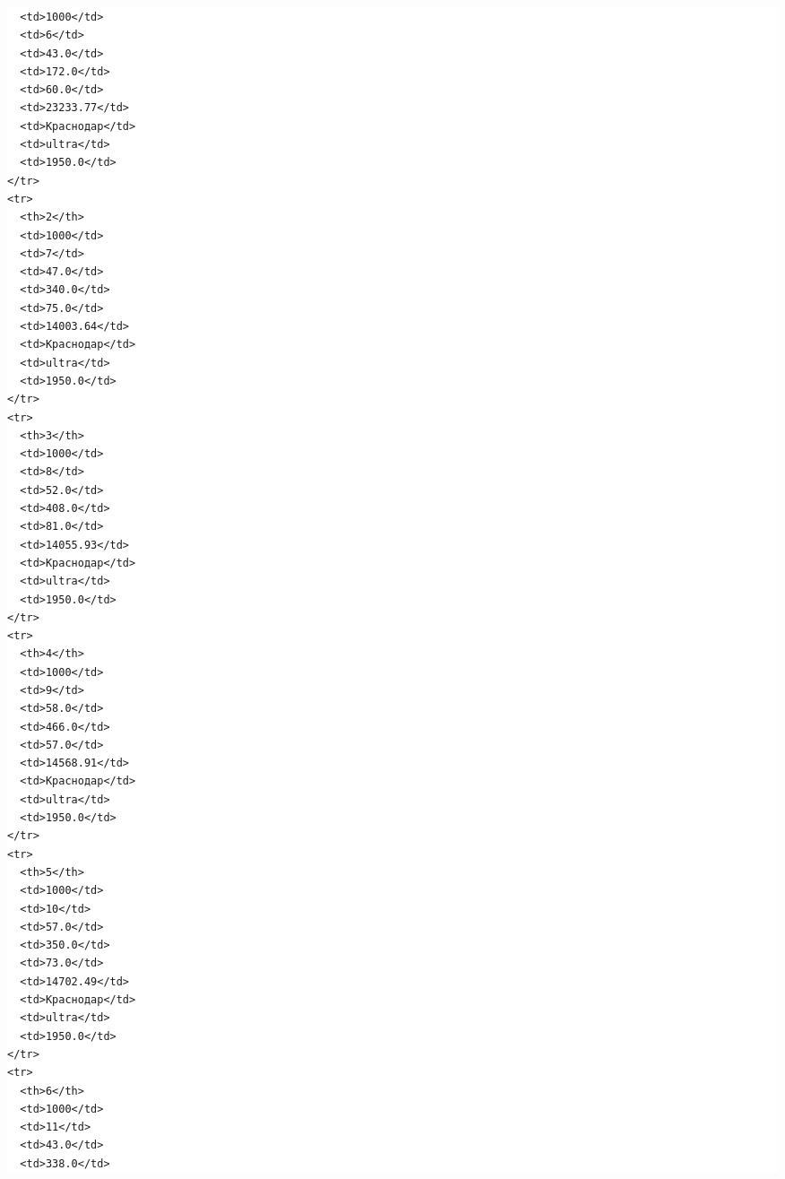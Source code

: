      <td>1000</td>
      <td>6</td>
      <td>43.0</td>
      <td>172.0</td>
      <td>60.0</td>
      <td>23233.77</td>
      <td>Краснодар</td>
      <td>ultra</td>
      <td>1950.0</td>
    </tr>
    <tr>
      <th>2</th>
      <td>1000</td>
      <td>7</td>
      <td>47.0</td>
      <td>340.0</td>
      <td>75.0</td>
      <td>14003.64</td>
      <td>Краснодар</td>
      <td>ultra</td>
      <td>1950.0</td>
    </tr>
    <tr>
      <th>3</th>
      <td>1000</td>
      <td>8</td>
      <td>52.0</td>
      <td>408.0</td>
      <td>81.0</td>
      <td>14055.93</td>
      <td>Краснодар</td>
      <td>ultra</td>
      <td>1950.0</td>
    </tr>
    <tr>
      <th>4</th>
      <td>1000</td>
      <td>9</td>
      <td>58.0</td>
      <td>466.0</td>
      <td>57.0</td>
      <td>14568.91</td>
      <td>Краснодар</td>
      <td>ultra</td>
      <td>1950.0</td>
    </tr>
    <tr>
      <th>5</th>
      <td>1000</td>
      <td>10</td>
      <td>57.0</td>
      <td>350.0</td>
      <td>73.0</td>
      <td>14702.49</td>
      <td>Краснодар</td>
      <td>ultra</td>
      <td>1950.0</td>
    </tr>
    <tr>
      <th>6</th>
      <td>1000</td>
      <td>11</td>
      <td>43.0</td>
      <td>338.0</td>